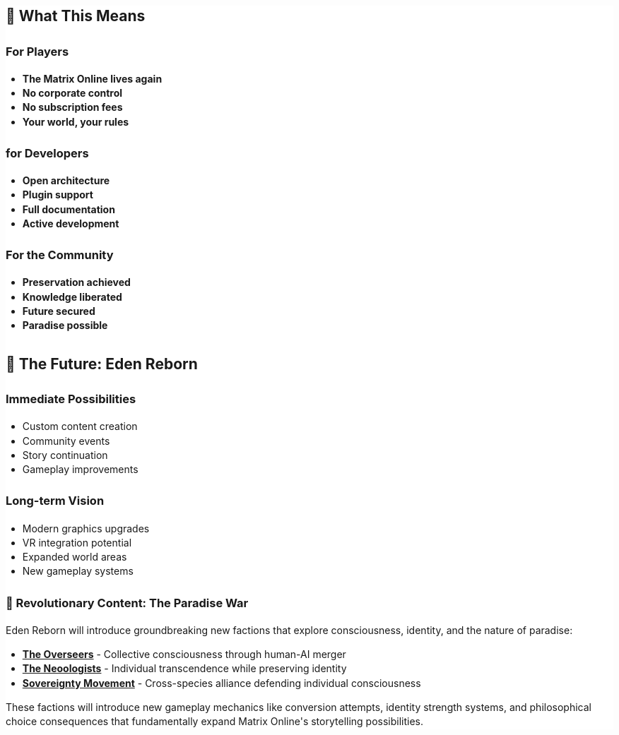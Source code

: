 ## 🌟 What This Means

### For Players
- **The Matrix Online lives again**
- **No corporate control**
- **No subscription fees**
- **Your world, your rules**

### for Developers
- **Open architecture**
- **Plugin support**
- **Full documentation**
- **Active development**

### For the Community
- **Preservation achieved**
- **Knowledge liberated**
- **Future secured**
- **Paradise possible**

## 🔮 The Future: Eden Reborn

### Immediate Possibilities
- Custom content creation
- Community events
- Story continuation
- Gameplay improvements

### Long-term Vision
- Modern graphics upgrades
- VR integration potential
- Expanded world areas
- New gameplay systems

### 🔮 Revolutionary Content: The Paradise War
Eden Reborn will introduce groundbreaking new factions that explore consciousness, identity, and the nature of paradise:

- **[The Overseers](../05-game-content/factions/new-factions-paradise-war.md#-the-overseers)** - Collective consciousness through human-AI merger
- **[The Neoologists](../05-game-content/factions/new-factions-paradise-war.md#-the-neoologists)** - Individual transcendence while preserving identity
- **[Sovereignty Movement](../05-game-content/factions/new-factions-paradise-war.md#️-the-resistance-coalition)** - Cross-species alliance defending individual consciousness

These factions will introduce new gameplay mechanics like conversion attempts, identity strength systems, and philosophical choice consequences that fundamentally expand Matrix Online's storytelling possibilities.
